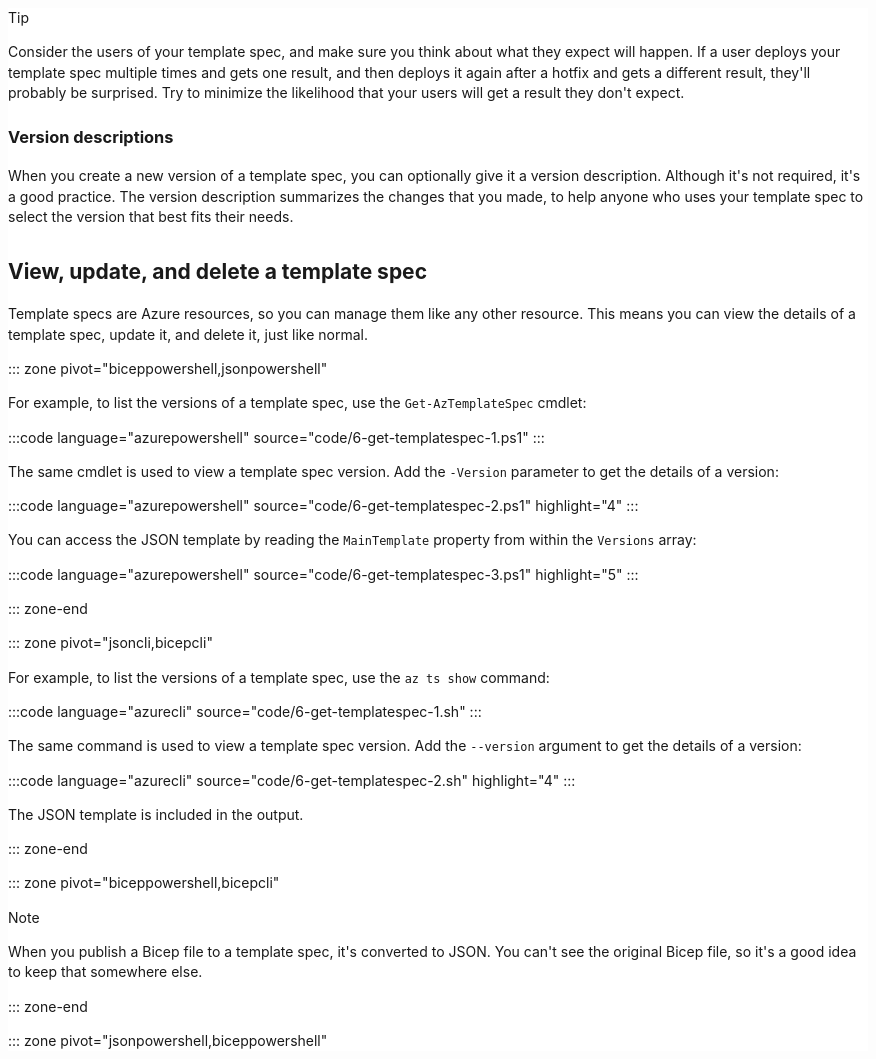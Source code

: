 > [!TIP]
> Consider the users of your template spec, and make sure you think about what they expect will happen. If a user deploys your template spec multiple times and gets one result, and then deploys it again after a hotfix and gets a different result, they'll probably be surprised. Try to minimize the likelihood that your users will get a result they don't expect.

### Version descriptions

When you create a new version of a template spec, you can optionally give it a version description. Although it's not required, it's a good practice. The version description summarizes the changes that you made, to help anyone who uses your template spec to select the version that best fits their needs.

## View, update, and delete a template spec

Template specs are Azure resources, so you can manage them like any other resource. This means you can view the details of a template spec, update it, and delete it, just like normal.

::: zone pivot="biceppowershell,jsonpowershell"

For example, to list the versions of a template spec, use the `Get-AzTemplateSpec` cmdlet:

:::code language="azurepowershell" source="code/6-get-templatespec-1.ps1" :::

The same cmdlet is used to view a template spec version. Add the `-Version` parameter to get the details of a version:

:::code language="azurepowershell" source="code/6-get-templatespec-2.ps1" highlight="4" :::

You can access the JSON template by reading the `MainTemplate` property from within the `Versions` array:

:::code language="azurepowershell" source="code/6-get-templatespec-3.ps1" highlight="5" :::

::: zone-end

::: zone pivot="jsoncli,bicepcli"

For example, to list the versions of a template spec, use the `az ts show` command:

:::code language="azurecli" source="code/6-get-templatespec-1.sh" :::

The same command is used to view a template spec version. Add the `--version` argument to get the details of a version:

:::code language="azurecli" source="code/6-get-templatespec-2.sh" highlight="4" :::

The JSON template is included in the output.

::: zone-end

::: zone pivot="biceppowershell,bicepcli"

> [!NOTE]
> When you publish a Bicep file to a template spec, it's converted to JSON. You can't see the original Bicep file, so it's a good idea to keep that somewhere else.

::: zone-end

::: zone pivot="jsonpowershell,biceppowershell"
